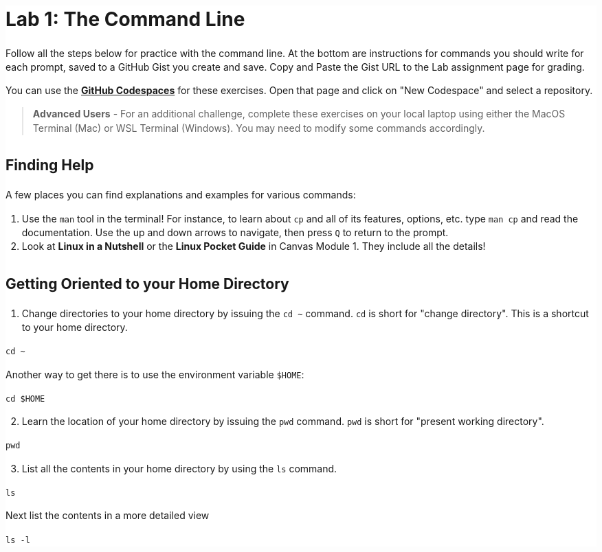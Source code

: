 # Lab 1: The Command Line

Follow all the steps below for practice with the command line. At the bottom are instructions for commands you should write for each prompt, saved to a GitHub Gist you create and save. Copy and Paste the Gist URL to the Lab assignment page for grading.

You can use the <a href="https://github.com/codespaces/" target="_new"><b>GitHub Codespaces</b></a> for these exercises. Open that page and click on "New Codespace" and select a repository.

> **Advanced Users** - For an additional challenge, complete these exercises on your local laptop using either the MacOS Terminal (Mac) or WSL Terminal (Windows). You may need to modify some commands accordingly.


## Finding Help

A few places you can find explanations and examples for various commands:

1. Use the `man` tool in the terminal! For instance, to learn about `cp` and all of its features, options, etc. type `man cp` and read the documentation. Use the up and down arrows to navigate, then press `Q` to return to the prompt.
2. Look at **Linux in a Nutshell** or the **Linux Pocket Guide** in Canvas Module 1. They include all the details!
   

## Getting Oriented to your Home Directory

1. Change directories to your home directory by issuing the `cd ~` command. `cd` is short for "change directory". This is a shortcut to your home directory.

```
cd ~
```

Another way to get there is to use the environment variable `$HOME`:

```
cd $HOME
```

2. Learn the location of your home directory by issuing the `pwd` command. `pwd` is short for "present working directory". 

```
pwd
```

3. List all the contents in your home directory by using the `ls` command.

```
ls
```

Next list the contents in a more detailed view

```
ls -l
```
